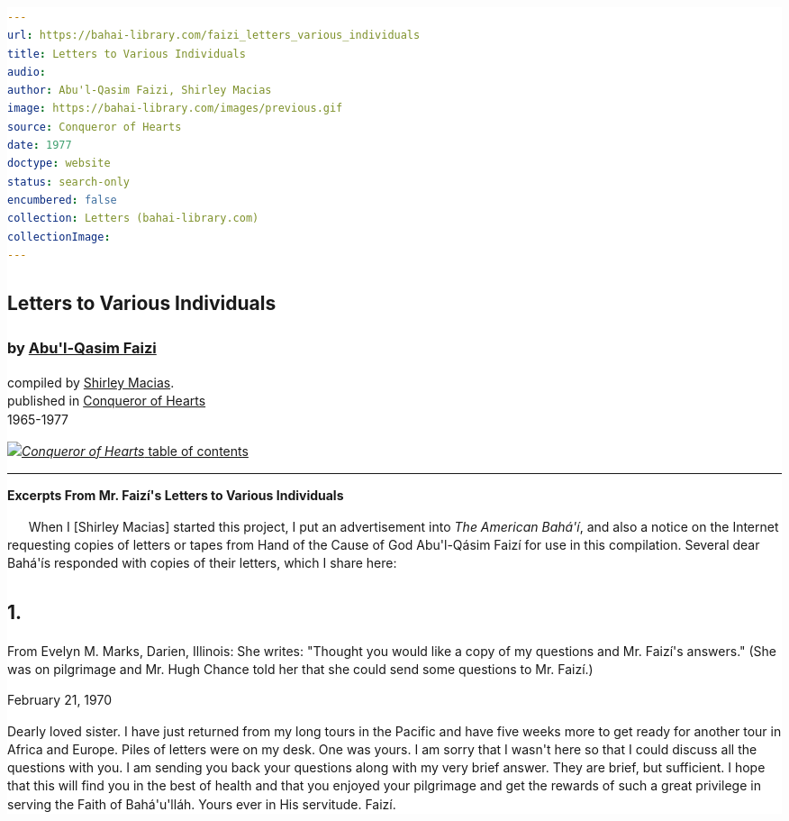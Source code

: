 ```yaml
---
url: https://bahai-library.com/faizi_letters_various_individuals
title: Letters to Various Individuals
audio: 
author: Abu'l-Qasim Faizi, Shirley Macias
image: https://bahai-library.com/images/previous.gif
source: Conqueror of Hearts
date: 1977
doctype: website
status: search-only
encumbered: false
collection: Letters (bahai-library.com)
collectionImage: 
---
```



## Letters to Various Individuals

### by [Abu'l-Qasim Faizi](https://bahai-library.com/author/Abu'l-Qasim+Faizi)

compiled by [Shirley Macias](https://bahai-library.com/author/Shirley%20Macias).  
published in [Conqueror of Hearts](http://bahai-library.com/faizi_conqueror_hearts)  
1965-1977


[![](https://bahai-library.com/images/previous.gif)_Conqueror of Hearts_ table of contents](http://bahai-library.com/faizi_conqueror_hearts)

* * *

  

**Excerpts From Mr. Faizí's Letters to Various Individuals**  

  
      When I \[Shirley Macias\] started this project, I put an advertisement into _The American Bahá'í_, and also a notice on the Internet requesting copies of letters or tapes from Hand of the Cause of God Abu'l-Qásim Faizí for use in this compilation. Several dear Bahá'ís responded with copies of their letters, which I share here:  
  

## 1.

From Evelyn M. Marks, Darien, Illinois: She writes: "Thought you would like a copy of my questions and Mr. Faizí's answers." (She was on pilgrimage and Mr. Hugh Chance told her that she could send some questions to Mr. Faizí.)  
  
February 21, 1970  
  
Dearly loved sister. I have just returned from my long tours in the Pacific and have five weeks more to get ready for another tour in Africa and Europe. Piles of letters were on my desk. One was yours. I am sorry that I wasn't here so that I could discuss all the questions with you. I am sending you back your questions along with my very brief answer. They are brief, but sufficient. I hope that this will find you in the best of health and that you enjoyed your pilgrimage and get the rewards of such a great privilege in serving the Faith of Bahá'u'lláh. Yours ever in His servitude. Faizí.  
  